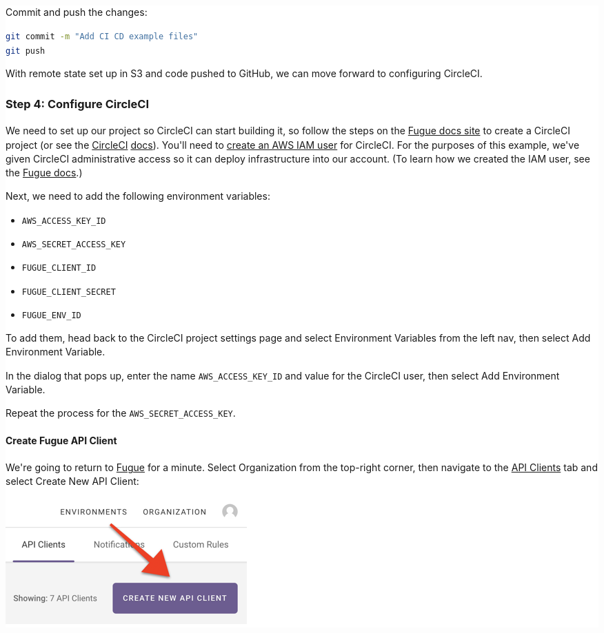 Commit and push the changes:

```bash
git commit -m "Add CI CD example files"
git push
```

With remote state set up in S3 and code pushed to GitHub, we can move
forward to configuring CircleCI.

### Step 4: Configure CircleCI

We need to set up our project so CircleCI can start building it, so
follow the steps on the [Fugue docs site](https://docs.fugue.co/example-tf-circleci.html) to create a CircleCI project (or see the [CircleCI](https://circleci.com/docs/2.0/config-intro/#part-one-hello-its-all-about-the-shell) [docs](https://circleci.com/docs/2.0/hello-world/)).
You'll need to [create an AWS IAM
user](https://docs.aws.amazon.com/IAM/latest/UserGuide/id_users_create.html)
for CircleCI. For the purposes of this example, we've given CircleCI
administrative access so it can deploy infrastructure into our account. (To learn how we created the IAM user, see the [Fugue docs](https://docs.fugue.co/example-tf-circleci.html#how-to-create-the-circleci-iam-user).) 

Next, we need to add the following environment variables:

-   `AWS_ACCESS_KEY_ID`

-   `AWS_SECRET_ACCESS_KEY`

-   `FUGUE_CLIENT_ID`

-   `FUGUE_CLIENT_SECRET`

-   `FUGUE_ENV_ID`

To add them, head back to the CircleCI project settings page and select
Environment Variables from the left nav, then select Add Environment
Variable.

In the dialog that pops up, enter the name `AWS_ACCESS_KEY_ID` and
value for the CircleCI user, then select Add Environment Variable.

Repeat the process for the `AWS_SECRET_ACCESS_KEY`.

#### Create Fugue API Client

We're going to return to [Fugue](https://riskmanager.fugue.co) for a
minute. Select Organization from the top-right corner, then navigate to
the [API Clients](https://riskmanager.fugue.co/organization/api) tab
and select Create New API Client:

![Create New API Client](docs/cicd-api-client.png)
